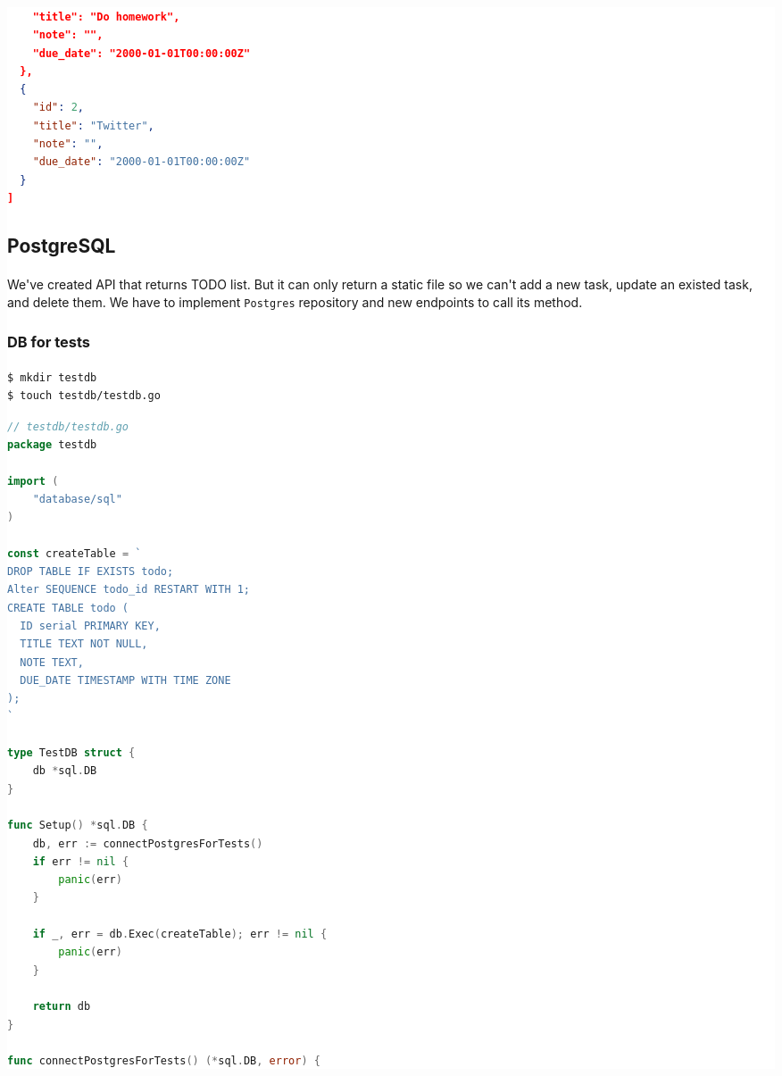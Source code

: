 ```json
    "title": "Do homework",
    "note": "",
    "due_date": "2000-01-01T00:00:00Z"
  },
  {
    "id": 2,
    "title": "Twitter",
    "note": "",
    "due_date": "2000-01-01T00:00:00Z"
  }
]
```

## PostgreSQL

We've created API that returns TODO list. But it can only return a static file so we can't add a new task, update an existed task, and delete them. We have to implement `Postgres` repository and new endpoints to call its method.


### DB for tests

```sh
$ mkdir testdb
$ touch testdb/testdb.go
```

```go
// testdb/testdb.go
package testdb

import (
	"database/sql"
)

const createTable = `
DROP TABLE IF EXISTS todo;
Alter SEQUENCE todo_id RESTART WITH 1;
CREATE TABLE todo (
  ID serial PRIMARY KEY,
  TITLE TEXT NOT NULL,
  NOTE TEXT,
  DUE_DATE TIMESTAMP WITH TIME ZONE
);
`

type TestDB struct {
	db *sql.DB
}

func Setup() *sql.DB {
	db, err := connectPostgresForTests()
	if err != nil {
		panic(err)
	}

	if _, err = db.Exec(createTable); err != nil {
		panic(err)
	}

	return db
}

func connectPostgresForTests() (*sql.DB, error) {
```